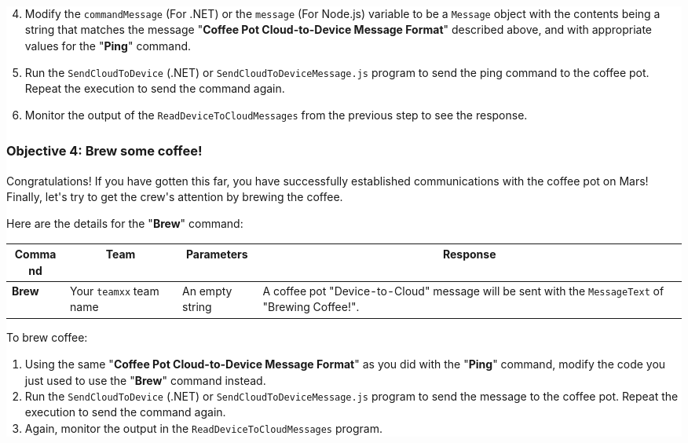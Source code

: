 4. Modify the `commandMessage` (For .NET) or the `message` (For Node.js) variable to be a `Message` object with the contents being a string that matches the message "**Coffee Pot Cloud-to-Device Message Format**" described above, and with appropriate values for the "**Ping**" command. 

5. Run the `SendCloudToDevice` (.NET) or `SendCloudToDeviceMessage.js` program to send the ping command to the coffee pot. Repeat the execution to send the command again.

6. Monitor the output of the `ReadDeviceToCloudMessages` from the previous step to see the response.

### Objective 4: Brew some coffee!

Congratulations! If you have gotten this far, you have successfully established communications with the coffee pot on Mars! Finally, let's try to get the crew's attention by brewing the coffee.

Here are the details for the "**Brew**" command:

| Command | Team | Parameters | Response |
| --- | --- | --- | --- |
| **Brew** | Your `teamxx` team name | An empty string | A coffee pot "Device-to-Cloud" message will be sent with the `MessageText` of "Brewing Coffee!". |

To brew coffee:

1. Using the same "**Coffee Pot Cloud-to-Device Message Format**" as you did with the "**Ping**" command, modify the code you just used to use the "**Brew**" command instead.
2. Run the `SendCloudToDevice` (.NET) or `SendCloudToDeviceMessage.js` program to send the message to the coffee pot. Repeat the execution to send the command again.
3. Again, monitor the output in the `ReadDeviceToCloudMessages` program.